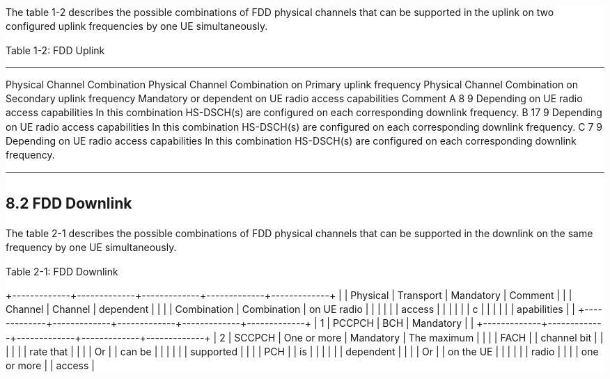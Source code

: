 The table 1-2 describes the possible combinations of FDD physical
channels that can be supported in the uplink on two configured uplink
frequencies by one UE simultaneously.

Table 1-2: FDD Uplink

  ------------------------------ ---------------------------------------------------------- ------------------------------------------------------------ -------------------------------------------------------- -----------------------------------------------------------------------------------------
  Physical Channel Combination   Physical Channel Combination on Primary uplink frequency   Physical Channel Combination on Secondary uplink frequency   Mandatory or dependent on UE radio access capabilities   Comment
  A                              8                                                          9                                                            Depending on UE radio access capabilities                In this combination HS-DSCH(s) are configured on each corresponding downlink frequency.
  B                              17                                                         9                                                            Depending on UE radio access capabilities                In this combination HS-DSCH(s) are configured on each corresponding downlink frequency.
  C                              7                                                          9                                                            Depending on UE radio access capabilities                In this combination HS-DSCH(s) are configured on each corresponding downlink frequency.
  ------------------------------ ---------------------------------------------------------- ------------------------------------------------------------ -------------------------------------------------------- -----------------------------------------------------------------------------------------

8.2 FDD Downlink
----------------

The table 2-1 describes the possible combinations of FDD physical
channels that can be supported in the downlink on the same frequency by
one UE simultaneously.

Table 2-1: FDD Downlink

+-------------+-------------+-------------+-------------+-------------+
|             | Physical    | Transport   | Mandatory   | Comment     |
|             | Channel     | Channel     | dependent   |             |
|             | Combination | Combination | on UE radio |             |
|             |             |             | access      |             |
|             |             |             | c           |             |
|             |             |             | apabilities |             |
+-------------+-------------+-------------+-------------+-------------+
| 1           | PCCPCH      | BCH         | Mandatory   |             |
+-------------+-------------+-------------+-------------+-------------+
| 2           | SCCPCH      | One or more | Mandatory   | The maximum |
|             |             | FACH        |             | channel bit |
|             |             |             |             | rate that   |
|             |             | Or          |             | can be      |
|             |             |             |             | supported   |
|             |             | PCH         |             | is          |
|             |             |             |             | dependent   |
|             |             | Or          |             | on the UE   |
|             |             |             |             | radio       |
|             |             | one or more |             | access      |